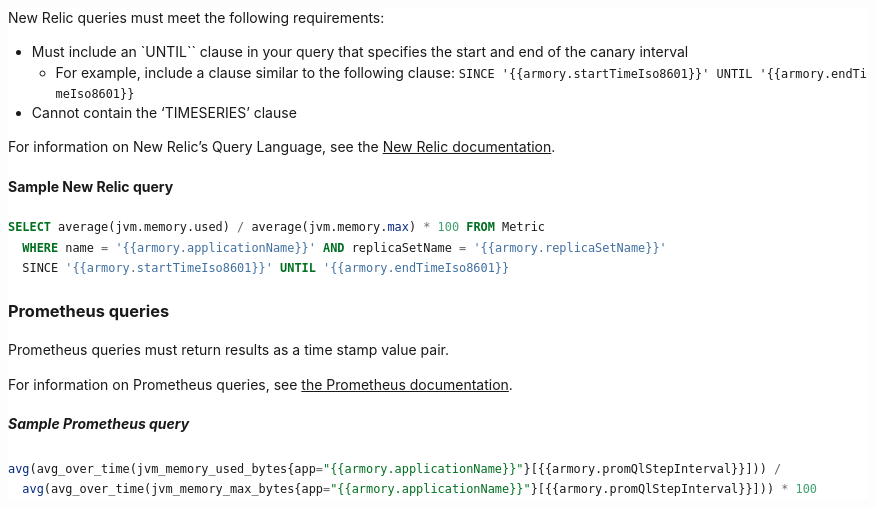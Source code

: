 New Relic queries must meet the following requirements: 

* Must include an `UNTIL`` clause in your query that specifies the start and end of the canary interval
	* For example, include a clause similar to the following clause: `SINCE '{{armory.startTimeIso8601}}' UNTIL '{{armory.endTimeIso8601}}`
* Cannot contain the ‘TIMESERIES’ clause

For information on New Relic’s Query Language, see the [New Relic documentation](https://docs.newrelic.com/docs/query-your-data/nrql-new-relic-query-language/get-started/introduction-nrql-new-relics-query-language/). 

#### Sample New Relic query

```sql
SELECT average(jvm.memory.used) / average(jvm.memory.max) * 100 FROM Metric 
  WHERE name = '{{armory.applicationName}}' AND replicaSetName = '{{armory.replicaSetName}}' 
  SINCE '{{armory.startTimeIso8601}}' UNTIL '{{armory.endTimeIso8601}}
```

### Prometheus queries

Prometheus queries must return results as a time stamp value pair. 

For information on Prometheus queries, see [the Prometheus documentation](https://prometheus.io/docs/prometheus/latest/querying/basics/). 

##### Sample Prometheus query

```sql
avg(avg_over_time(jvm_memory_used_bytes{app="{{armory.applicationName}}"}[{{armory.promQlStepInterval}}])) / 
  avg(avg_over_time(jvm_memory_max_bytes{app="{{armory.applicationName}}"}[{{armory.promQlStepInterval}}])) * 100
```